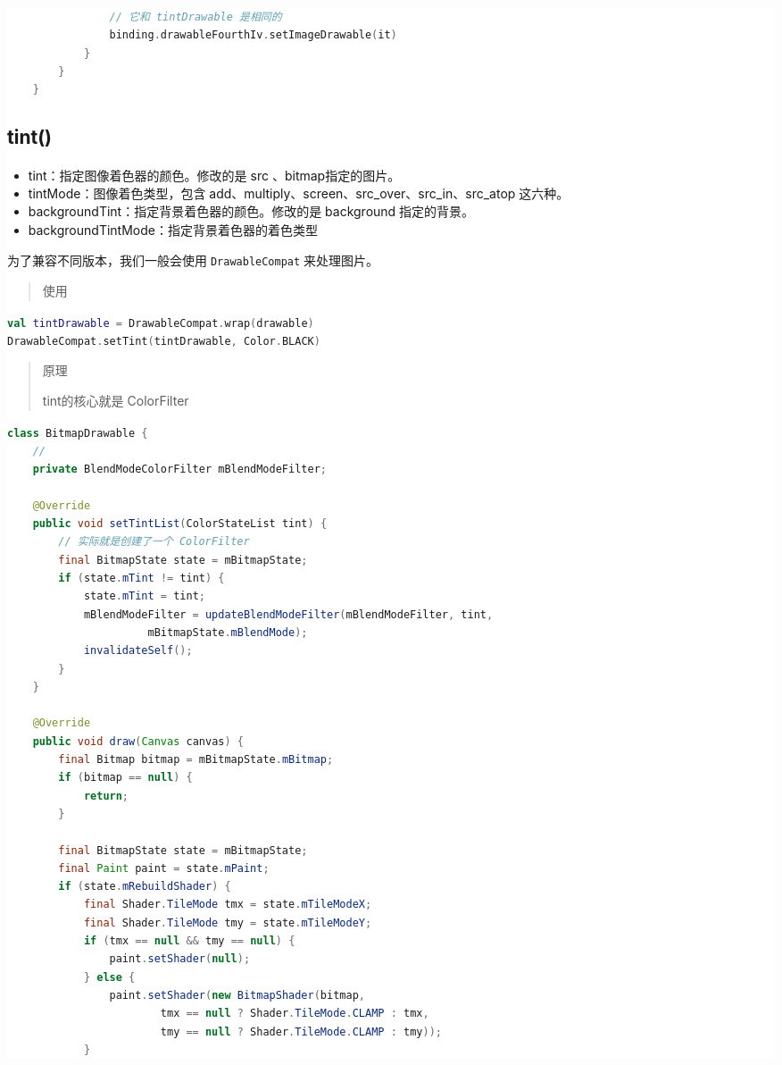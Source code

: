 ```kotlin
                // 它和 tintDrawable 是相同的
                binding.drawableFourthIv.setImageDrawable(it)
            }
        }
    }
```



## tint()

* tint：指定图像着色器的颜色。修改的是 src 、bitmap指定的图片。
* tintMode：图像着色类型，包含 add、multiply、screen、src_over、src_in、src_atop 这六种。
* backgroundTint：指定背景着色器的颜色。修改的是 background 指定的背景。
* backgroundTintMode：指定背景着色器的着色类型

为了兼容不同版本，我们一般会使用 `DrawableCompat` 来处理图片。

>  使用

```kotlin
val tintDrawable = DrawableCompat.wrap(drawable)
DrawableCompat.setTint(tintDrawable, Color.BLACK)
```

> 原理
>
> tint的核心就是 ColorFilter

```java
class BitmapDrawable {
    //
    private BlendModeColorFilter mBlendModeFilter;
    
    @Override
    public void setTintList(ColorStateList tint) {
        // 实际就是创建了一个 ColorFilter
        final BitmapState state = mBitmapState;
        if (state.mTint != tint) {
            state.mTint = tint;
            mBlendModeFilter = updateBlendModeFilter(mBlendModeFilter, tint,
                      mBitmapState.mBlendMode);
            invalidateSelf();
        }
    }
    
    @Override
    public void draw(Canvas canvas) {
        final Bitmap bitmap = mBitmapState.mBitmap;
        if (bitmap == null) {
            return;
        }

        final BitmapState state = mBitmapState;
        final Paint paint = state.mPaint;
        if (state.mRebuildShader) {
            final Shader.TileMode tmx = state.mTileModeX;
            final Shader.TileMode tmy = state.mTileModeY;
            if (tmx == null && tmy == null) {
                paint.setShader(null);
            } else {
                paint.setShader(new BitmapShader(bitmap,
                        tmx == null ? Shader.TileMode.CLAMP : tmx,
                        tmy == null ? Shader.TileMode.CLAMP : tmy));
            }

```